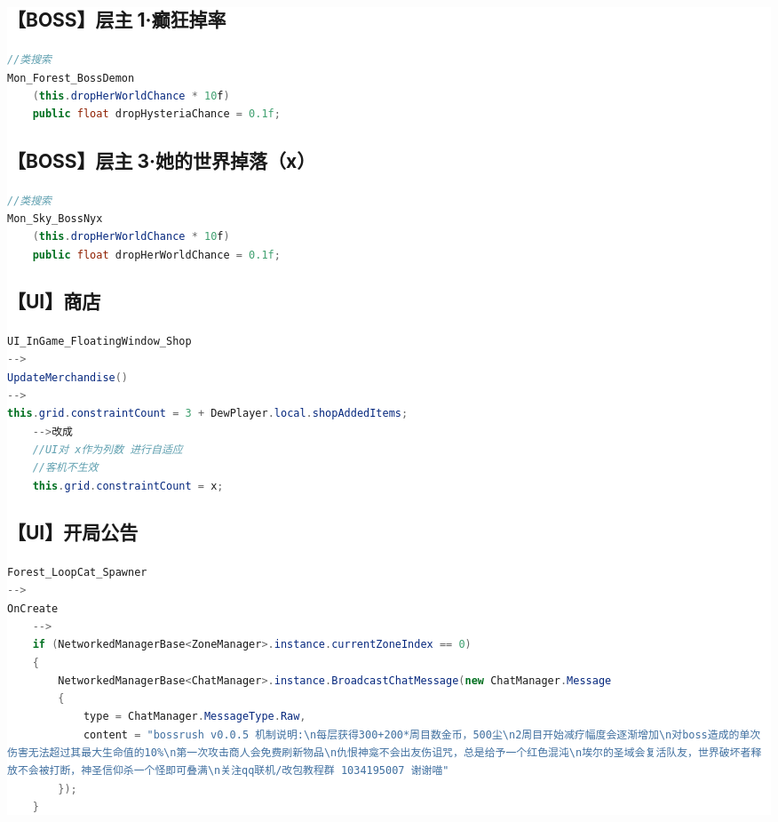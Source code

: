 ## 【BOSS】层主 1·癫狂掉率

```c#
//类搜索
Mon_Forest_BossDemon
	(this.dropHerWorldChance * 10f)
	public float dropHysteriaChance = 0.1f;
```



## 【BOSS】层主 3·她的世界掉落（x）

```c#
//类搜索
Mon_Sky_BossNyx
	(this.dropHerWorldChance * 10f)
	public float dropHerWorldChance = 0.1f;
```



## 【UI】商店

```c#
UI_InGame_FloatingWindow_Shop
-->
UpdateMerchandise()
-->
this.grid.constraintCount = 3 + DewPlayer.local.shopAddedItems;
	-->改成
    //UI对 x作为列数 进行自适应
    //客机不生效
	this.grid.constraintCount = x;
```



## 【UI】开局公告

```c#
Forest_LoopCat_Spawner
-->
OnCreate
	-->
	if (NetworkedManagerBase<ZoneManager>.instance.currentZoneIndex == 0)
	{
		NetworkedManagerBase<ChatManager>.instance.BroadcastChatMessage(new ChatManager.Message
		{
			type = ChatManager.MessageType.Raw,
			content = "bossrush v0.0.5 机制说明:\n每层获得300+200*周目数金币，500尘\n2周目开始减疗幅度会逐渐增加\n对boss造成的单次伤害无法超过其最大生命值的10%\n第一次攻击商人会免费刷新物品\n仇恨神龛不会出友伤诅咒，总是给予一个红色混沌\n埃尔的圣域会复活队友，世界破坏者释放不会被打断，神圣信仰杀一个怪即可叠满\n关注qq联机/改包教程群 1034195007 谢谢喵"
		});
	}
```
